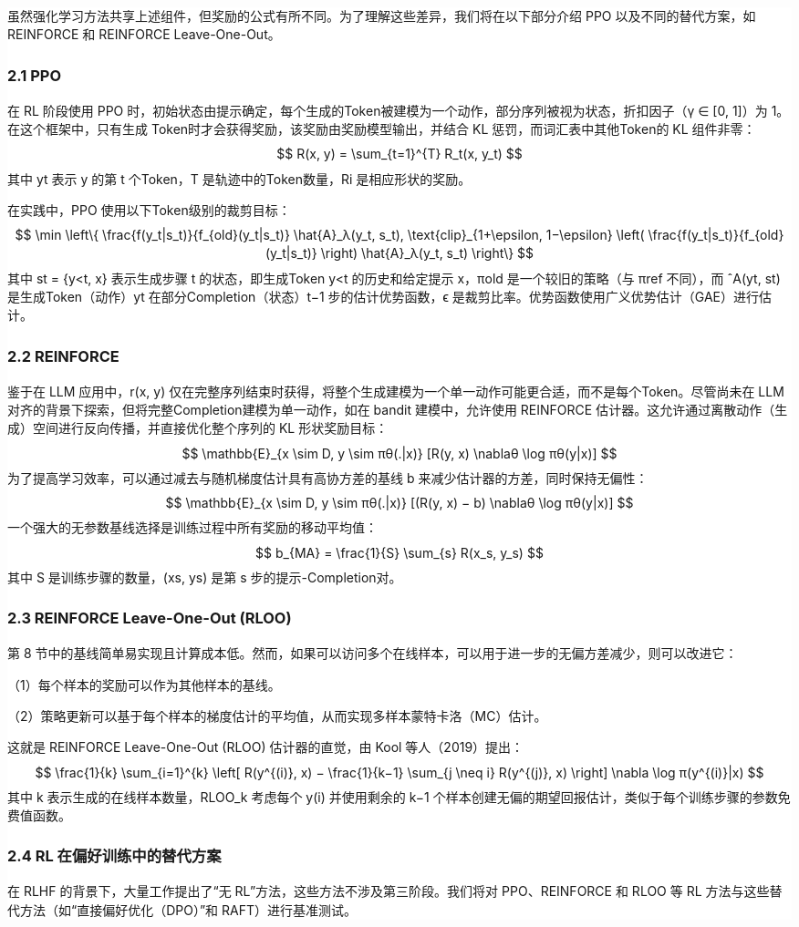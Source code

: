 虽然强化学习方法共享上述组件，但奖励的公式有所不同。为了理解这些差异，我们将在以下部分介绍 PPO 以及不同的替代方案，如 REINFORCE 和 REINFORCE Leave-One-Out。

### 2.1 PPO
在 RL 阶段使用 PPO 时，初始状态由提示确定，每个生成的Token被建模为一个动作，部分序列被视为状态，折扣因子（γ ∈ [0, 1]）为 1。在这个框架中，只有生成 <EOS> Token时才会获得奖励，该奖励由奖励模型输出，并结合 KL 惩罚，而词汇表中其他Token的 KL 组件非零：
$$
R(x, y) = \sum_{t=1}^{T} R_t(x, y_t)
$$
其中 yt 表示 y 的第 t 个Token，T 是轨迹中的Token数量，Ri 是相应形状的奖励。

在实践中，PPO 使用以下Token级别的裁剪目标：
$$
\min \left\{ \frac{f(y_t|s_t)}{f_{old}(y_t|s_t)} \hat{A}_λ(y_t, s_t), \text{clip}_{1+\epsilon, 1−\epsilon} \left( \frac{f(y_t|s_t)}{f_{old}(y_t|s_t)} \right) \hat{A}_λ(y_t, s_t) \right\}
$$
其中 st = {y<t, x} 表示生成步骤 t 的状态，即生成Token y<t 的历史和给定提示 x，πold 是一个较旧的策略（与 πref 不同），而 ˆA(yt, st) 是生成Token（动作）yt 在部分Completion（状态）t−1 步的估计优势函数，ϵ 是裁剪比率。优势函数使用广义优势估计（GAE）进行估计。

### 2.2 REINFORCE

鉴于在 LLM 应用中，r(x, y) 仅在完整序列结束时获得，将整个生成建模为一个单一动作可能更合适，而不是每个Token。尽管尚未在 LLM 对齐的背景下探索，但将完整Completion建模为单一动作，如在 bandit 建模中，允许使用 REINFORCE 估计器。这允许通过离散动作（生成）空间进行反向传播，并直接优化整个序列的 KL 形状奖励目标：
$$
\mathbb{E}_{x \sim D, y \sim πθ(.|x)} [R(y, x) \nablaθ \log πθ(y|x)]
$$
为了提高学习效率，可以通过减去与随机梯度估计具有高协方差的基线 b 来减少估计器的方差，同时保持无偏性：
$$
\mathbb{E}_{x \sim D, y \sim πθ(.|x)} [(R(y, x) − b) \nablaθ \log πθ(y|x)]
$$
一个强大的无参数基线选择是训练过程中所有奖励的移动平均值：
$$
b_{MA} = \frac{1}{S} \sum_{s} R(x_s, y_s)
$$
其中 S 是训练步骤的数量，(xs, ys) 是第 s 步的提示-Completion对。

### 2.3 REINFORCE Leave-One-Out (RLOO)
第 8 节中的基线简单易实现且计算成本低。然而，如果可以访问多个在线样本，可以用于进一步的无偏方差减少，则可以改进它：

（1）每个样本的奖励可以作为其他样本的基线。

（2）策略更新可以基于每个样本的梯度估计的平均值，从而实现多样本蒙特卡洛（MC）估计。

这就是 REINFORCE Leave-One-Out (RLOO) 估计器的直觉，由 Kool 等人（2019）提出：
$$
\frac{1}{k} \sum_{i=1}^{k} \left[ R(y^{(i)}, x) − \frac{1}{k−1} \sum_{j \neq i} R(y^{(j)}, x) \right] \nabla \log π(y^{(i)}|x)
$$
其中 k 表示生成的在线样本数量，RLOO_k 考虑每个 y(i) 并使用剩余的 k−1 个样本创建无偏的期望回报估计，类似于每个训练步骤的参数免费值函数。

### 2.4 RL 在偏好训练中的替代方案
在 RLHF 的背景下，大量工作提出了“无 RL”方法，这些方法不涉及第三阶段。我们将对 PPO、REINFORCE 和 RLOO 等 RL 方法与这些替代方法（如“直接偏好优化（DPO）”和 RAFT）进行基准测试。
